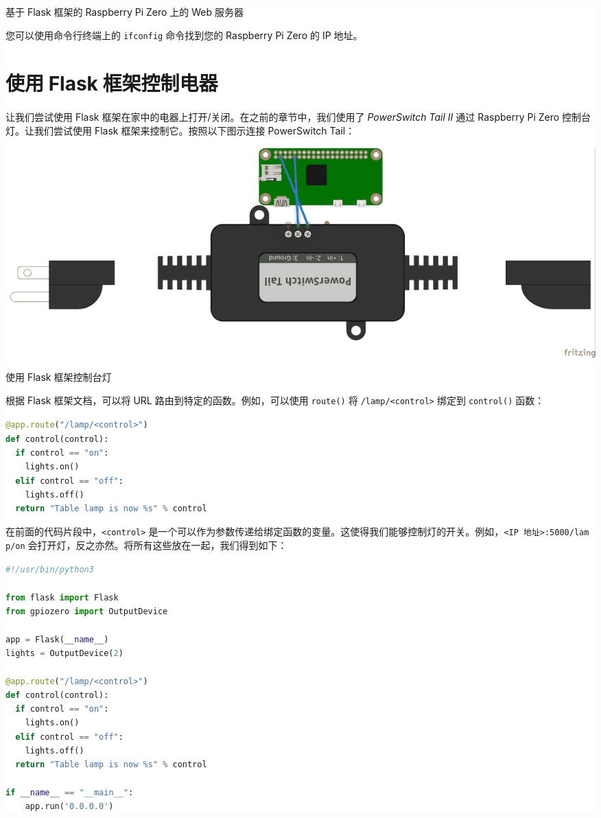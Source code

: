 基于 Flask 框架的 Raspberry Pi Zero 上的 Web 服务器

您可以使用命令行终端上的 `ifconfig` 命令找到您的 Raspberry Pi Zero 的 IP 地址。

# 使用 Flask 框架控制电器

让我们尝试使用 Flask 框架在家中的电器上打开/关闭。在之前的章节中，我们使用了 *PowerSwitch Tail II* 通过 Raspberry Pi Zero 控制台灯。让我们尝试使用 Flask 框架来控制它。按照以下图示连接 PowerSwitch Tail：

![图片](img/image_07_009.png)

使用 Flask 框架控制台灯

根据 Flask 框架文档，可以将 URL 路由到特定的函数。例如，可以使用 `route()` 将 `/lamp/<control>` 绑定到 `control()` 函数：

```py
@app.route("/lamp/<control>") 
def control(control): 
  if control == "on": 
    lights.on() 
  elif control == "off": 
    lights.off() 
  return "Table lamp is now %s" % control

```

在前面的代码片段中，`<control>` 是一个可以作为参数传递给绑定函数的变量。这使得我们能够控制灯的开关。例如，`<IP 地址>:5000/lamp/on` 会打开灯，反之亦然。将所有这些放在一起，我们得到如下：

```py
#!/usr/bin/python3 

from flask import Flask 
from gpiozero import OutputDevice 

app = Flask(__name__) 
lights = OutputDevice(2) 

@app.route("/lamp/<control>") 
def control(control): 
  if control == "on": 
    lights.on() 
  elif control == "off": 
    lights.off() 
  return "Table lamp is now %s" % control 

if __name__ == "__main__": 
    app.run('0.0.0.0')

```

